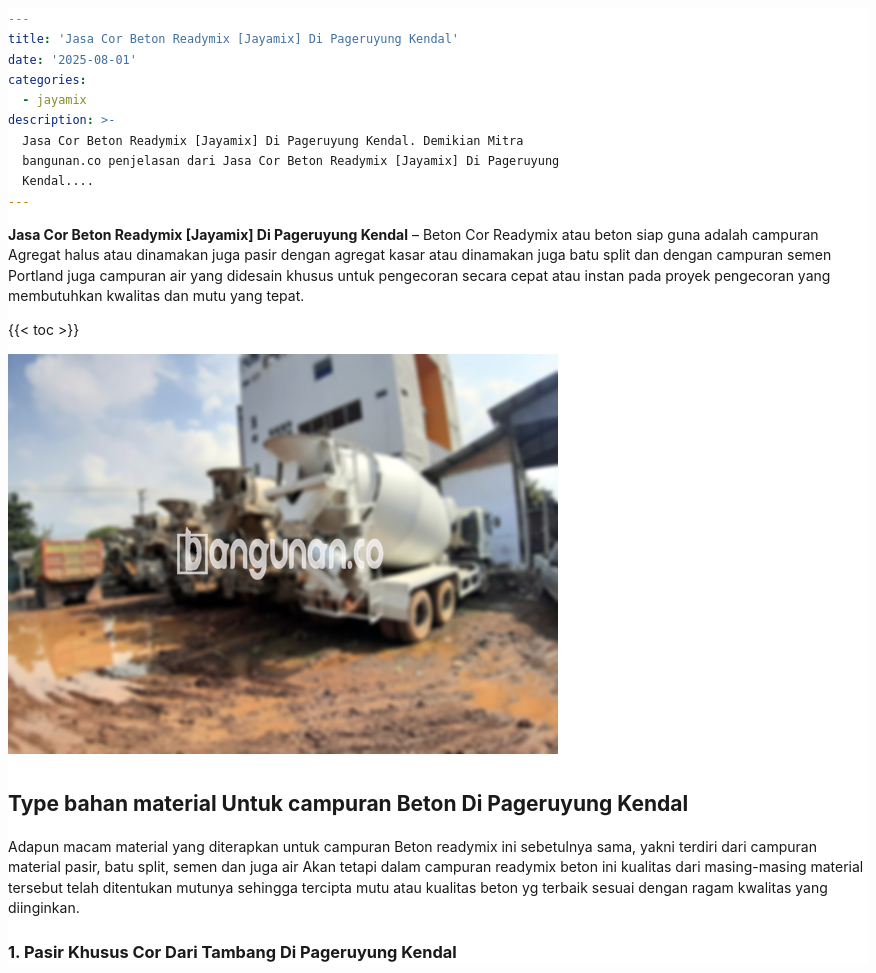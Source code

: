 ```yaml
---
title: 'Jasa Cor Beton Readymix [Jayamix] Di Pageruyung Kendal'
date: '2025-08-01'
categories:
  - jayamix
description: >-
  Jasa Cor Beton Readymix [Jayamix] Di Pageruyung Kendal. Demikian Mitra
  bangunan.co penjelasan dari Jasa Cor Beton Readymix [Jayamix] Di Pageruyung
  Kendal....
---
```


**Jasa Cor Beton Readymix \[Jayamix\] Di Pageruyung Kendal** – Beton Cor Readymix atau beton siap guna adalah campuran Agregat halus atau dinamakan juga pasir dengan agregat kasar atau dinamakan juga batu split dan dengan campuran semen Portland juga campuran air yang didesain khusus untuk pengecoran secara cepat atau instan pada proyek pengecoran yang membutuhkan kwalitas dan mutu yang tepat.

{{< toc >}}

![Jasa Cor Beton Readymix [Jayamix] Di Pageruyung Kendal](/images/jasa-cor-readymix-20.png)

## Type bahan material Untuk campuran Beton Di Pageruyung Kendal

Adapun macam material yang diterapkan untuk campuran Beton readymix ini sebetulnya sama, yakni terdiri dari campuran material pasir, batu split, semen dan juga air Akan tetapi dalam campuran readymix beton ini kualitas dari masing-masing material tersebut telah ditentukan mutunya sehingga tercipta mutu atau kualitas beton yg terbaik sesuai dengan ragam kwalitas yang diinginkan.

### 1\. Pasir Khusus Cor Dari Tambang Di Pageruyung Kendal
